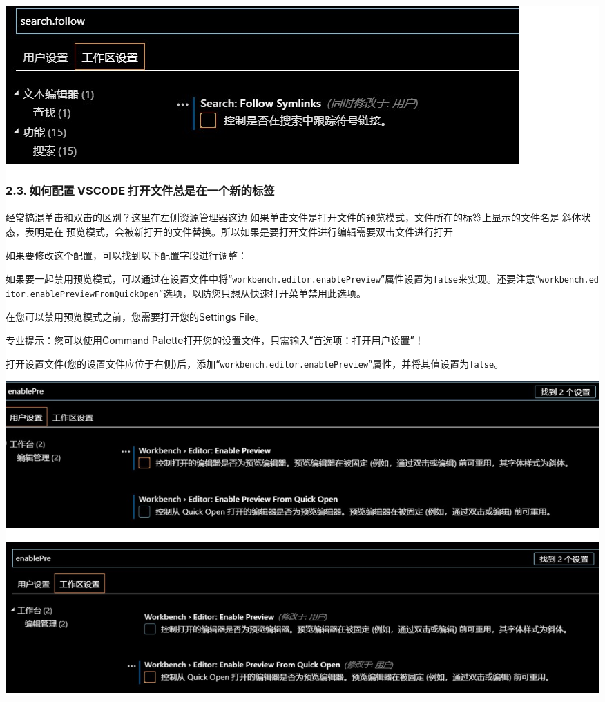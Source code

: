 ![](images/20201106085408474_25960.jpg)

### 2.3. 如何配置 VSCODE 打开文件总是在一个新的标签

经常搞混单击和双击的区别？这里在左侧资源管理器这边 如果单击文件是打开文件的预览模式，文件所在的标签上显示的文件名是 斜体状态，表明是在 预览模式，会被新打开的文件替换。所以如果是要打开文件进行编辑需要双击文件进行打开

如果要修改这个配置，可以找到以下配置字段进行调整：

如果要一起禁用预览模式，可以通过在设置文件中将“`workbench.editor.enablePreview`”属性设置为`false`来实现。还要注意“`workbench.editor.enablePreviewFromQuickOpen`”选项，以防您只想从快速打开菜单禁用此选项。

在您可以禁用预览模式之前，您需要打开您的Settings File。

专业提示：您可以使用Command Palette打开您的设置文件，只需输入“首选项：打开用户设置”！

打开设置文件(您的设置文件应位于右侧)后，添加“`workbench.editor.enablePreview`”属性，并将其值设置为`false`。

![](images/20201106085545739_7091.jpg)

![](images/20201106085551962_7405.jpg)
